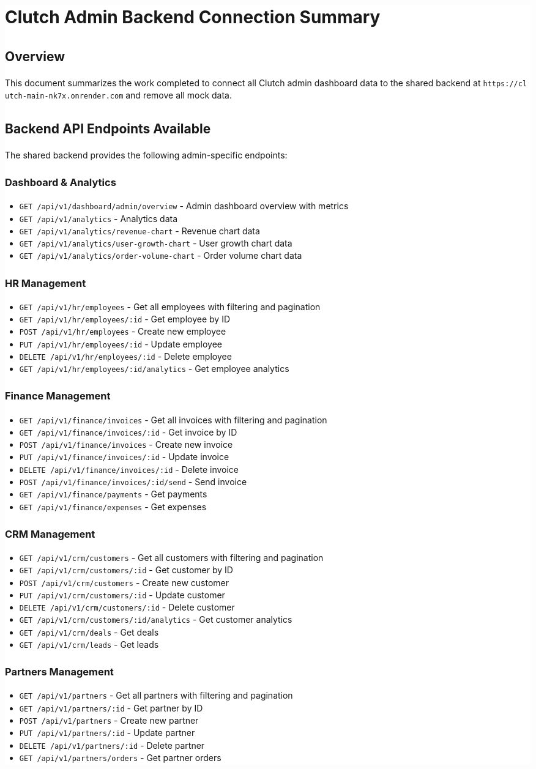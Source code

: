 # Clutch Admin Backend Connection Summary

## Overview
This document summarizes the work completed to connect all Clutch admin dashboard data to the shared backend at `https://clutch-main-nk7x.onrender.com` and remove all mock data.

## Backend API Endpoints Available

The shared backend provides the following admin-specific endpoints:

### Dashboard & Analytics
- `GET /api/v1/dashboard/admin/overview` - Admin dashboard overview with metrics
- `GET /api/v1/analytics` - Analytics data
- `GET /api/v1/analytics/revenue-chart` - Revenue chart data
- `GET /api/v1/analytics/user-growth-chart` - User growth chart data
- `GET /api/v1/analytics/order-volume-chart` - Order volume chart data

### HR Management
- `GET /api/v1/hr/employees` - Get all employees with filtering and pagination
- `GET /api/v1/hr/employees/:id` - Get employee by ID
- `POST /api/v1/hr/employees` - Create new employee
- `PUT /api/v1/hr/employees/:id` - Update employee
- `DELETE /api/v1/hr/employees/:id` - Delete employee
- `GET /api/v1/hr/employees/:id/analytics` - Get employee analytics

### Finance Management
- `GET /api/v1/finance/invoices` - Get all invoices with filtering and pagination
- `GET /api/v1/finance/invoices/:id` - Get invoice by ID
- `POST /api/v1/finance/invoices` - Create new invoice
- `PUT /api/v1/finance/invoices/:id` - Update invoice
- `DELETE /api/v1/finance/invoices/:id` - Delete invoice
- `POST /api/v1/finance/invoices/:id/send` - Send invoice
- `GET /api/v1/finance/payments` - Get payments
- `GET /api/v1/finance/expenses` - Get expenses

### CRM Management
- `GET /api/v1/crm/customers` - Get all customers with filtering and pagination
- `GET /api/v1/crm/customers/:id` - Get customer by ID
- `POST /api/v1/crm/customers` - Create new customer
- `PUT /api/v1/crm/customers/:id` - Update customer
- `DELETE /api/v1/crm/customers/:id` - Delete customer
- `GET /api/v1/crm/customers/:id/analytics` - Get customer analytics
- `GET /api/v1/crm/deals` - Get deals
- `GET /api/v1/crm/leads` - Get leads

### Partners Management
- `GET /api/v1/partners` - Get all partners with filtering and pagination
- `GET /api/v1/partners/:id` - Get partner by ID
- `POST /api/v1/partners` - Create new partner
- `PUT /api/v1/partners/:id` - Update partner
- `DELETE /api/v1/partners/:id` - Delete partner
- `GET /api/v1/partners/orders` - Get partner orders
